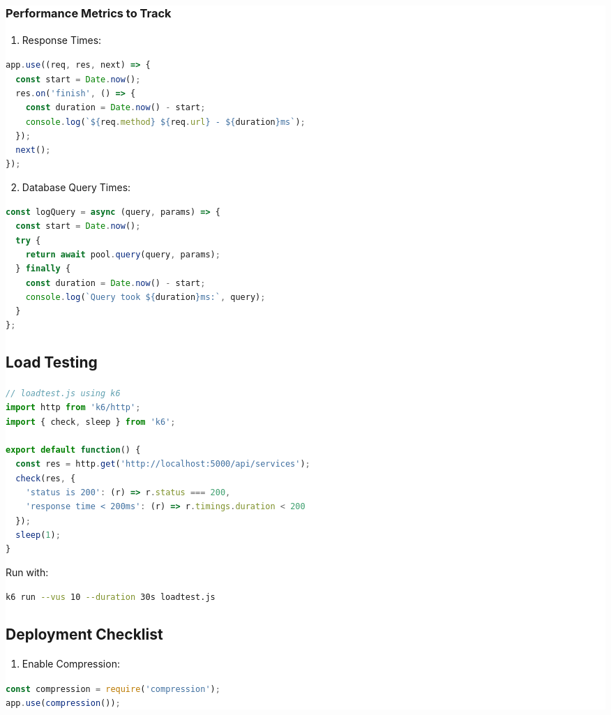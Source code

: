 ### Performance Metrics to Track
1. Response Times:
```javascript
app.use((req, res, next) => {
  const start = Date.now();
  res.on('finish', () => {
    const duration = Date.now() - start;
    console.log(`${req.method} ${req.url} - ${duration}ms`);
  });
  next();
});
```

2. Database Query Times:
```javascript
const logQuery = async (query, params) => {
  const start = Date.now();
  try {
    return await pool.query(query, params);
  } finally {
    const duration = Date.now() - start;
    console.log(`Query took ${duration}ms:`, query);
  }
};
```

## Load Testing
```javascript
// loadtest.js using k6
import http from 'k6/http';
import { check, sleep } from 'k6';

export default function() {
  const res = http.get('http://localhost:5000/api/services');
  check(res, {
    'status is 200': (r) => r.status === 200,
    'response time < 200ms': (r) => r.timings.duration < 200
  });
  sleep(1);
}
```

Run with:
```bash
k6 run --vus 10 --duration 30s loadtest.js
```

## Deployment Checklist

1. Enable Compression:
```javascript
const compression = require('compression');
app.use(compression());
```
